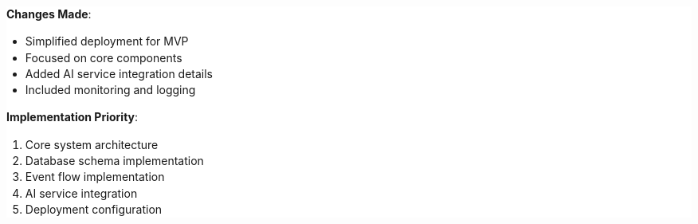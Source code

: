 **Changes Made**:
- Simplified deployment for MVP
- Focused on core components
- Added AI service integration details
- Included monitoring and logging

**Implementation Priority**:
1. Core system architecture
2. Database schema implementation
3. Event flow implementation
4. AI service integration
5. Deployment configuration

